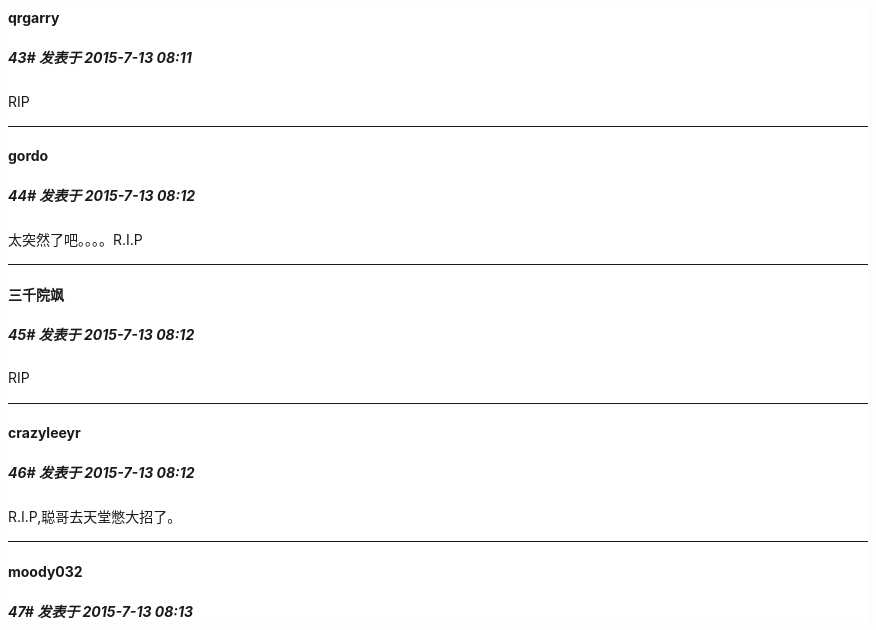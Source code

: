 ####  qrgarry  
##### 43#       发表于 2015-7-13 08:11




RIP







-----

####  gordo  
##### 44#       发表于 2015-7-13 08:12




太突然了吧。。。。R.I.P







-----

####  三千院飒  
##### 45#       发表于 2015-7-13 08:12




RIP







-----

####  crazyleeyr  
##### 46#       发表于 2015-7-13 08:12




R.I.P,聪哥去天堂憋大招了。







-----

####  moody032  
##### 47#       发表于 2015-7-13 08:13



